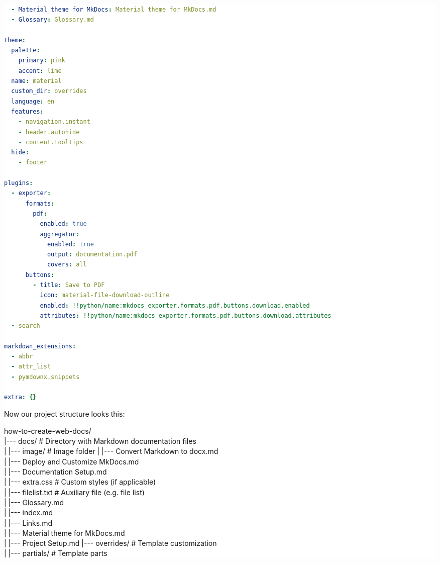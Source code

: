 ```yaml
  - Material theme for MkDocs: Material theme for MkDocs.md
  - Glossary: Glossary.md

theme:
  palette:
    primary: pink
    accent: lime
  name: material
  custom_dir: overrides
  language: en
  features:
    - navigation.instant
    - header.autohide
    - content.tooltips
  hide:
    - footer

plugins:
  - exporter:
      formats:
        pdf:
          enabled: true
          aggregator:
            enabled: true
            output: documentation.pdf
            covers: all
      buttons:
        - title: Save to PDF
          icon: material-file-download-outline
          enabled: !!python/name:mkdocs_exporter.formats.pdf.buttons.download.enabled
          attributes: !!python/name:mkdocs_exporter.formats.pdf.buttons.download.attributes
  - search

markdown_extensions:
  - abbr
  - attr_list
  - pymdownx.snippets

extra: {}
```
Now our project structure looks this:

how-to-create-web-docs/  
|--- docs/                          # Directory with Markdown documentation files  
|   |--- image/                     # Image folder
|   |--- Convert Markdown to docx.md  
|   |--- Deploy and Customize MkDocs.md  
|   |--- Documentation Setup.md  
|   |--- extra.css                  # Custom styles (if applicable)  
|   |--- filelist.txt               # Auxiliary file (e.g. file list)  
|   |--- Glossary.md                
|   |--- index.md                   
|   |--- Links.md                   
|   |--- Material theme for MkDocs.md  
|   |--- Project Setup.md
|--- overrides/                     # Template customization  
|   |--- partials/                  # Template parts  